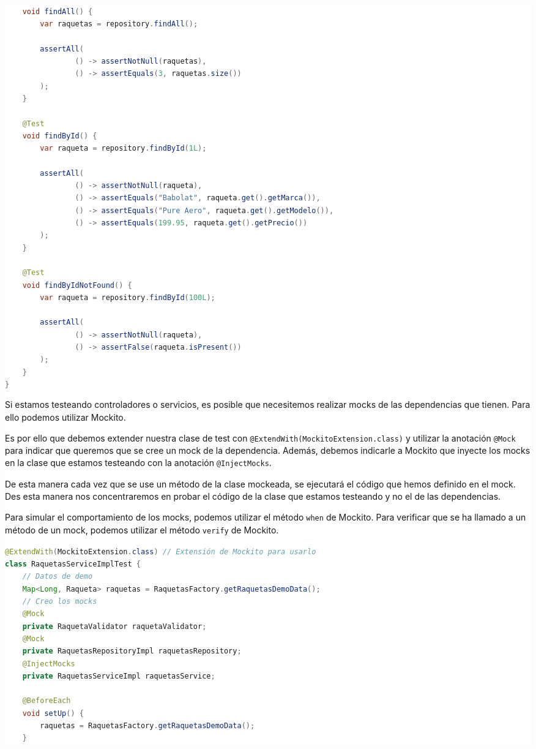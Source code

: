 ```java
    void findAll() {
        var raquetas = repository.findAll();

        assertAll(
                () -> assertNotNull(raquetas),
                () -> assertEquals(3, raquetas.size())
        );
    }

    @Test
    void findById() {
        var raqueta = repository.findById(1L);

        assertAll(
                () -> assertNotNull(raqueta),
                () -> assertEquals("Babolat", raqueta.get().getMarca()),
                () -> assertEquals("Pure Aero", raqueta.get().getModelo()),
                () -> assertEquals(199.95, raqueta.get().getPrecio())
        );
    }

    @Test
    void findByIdNotFound() {
        var raqueta = repository.findById(100L);

        assertAll(
                () -> assertNotNull(raqueta),
                () -> assertFalse(raqueta.isPresent())
        );
    }
}
```

Si estamos testeando controladores o servicios, es posible que necesitemos realizar mocks de las dependencias que tienen. Para ello podemos utilizar Mockito.

Es por ello que debemos extender nuestra clase de test con `@ExtendWith(MockitoExtension.class)` y utilizar la anotación `@Mock` para indicar que queremos que se cree un mock de la dependencia. Además, debemos indicarle a Mockito que inyecte los mocks en la clase que estamos testeando con la anotación `@InjectMocks`.

De esta manera cada vez que se use un método de la clase mockeada, se ejecutará el código que hemos definido en el mock. Des esta manera nos concentraremos en probar el código de la clase que estamos testeando y no el de las dependencias.

Para simular el comportamiento de los mocks, podemos utilizar el método `when` de Mockito. Para verificar que se ha llamado a un método de un mock, podemos utilizar el método `verify` de Mockito.


```java
@ExtendWith(MockitoExtension.class) // Extensión de Mockito para usarlo
class RaquetasServiceImplTest {
    // Datos de demo
    Map<Long, Raqueta> raquetas = RaquetasFactory.getRaquetasDemoData();
    // Creo los mocks
    @Mock
    private RaquetaValidator raquetaValidator;
    @Mock
    private RaquetasRepositoryImpl raquetasRepository;
    @InjectMocks
    private RaquetasServiceImpl raquetasService;

    @BeforeEach
    void setUp() {
        raquetas = RaquetasFactory.getRaquetasDemoData();
    }
```